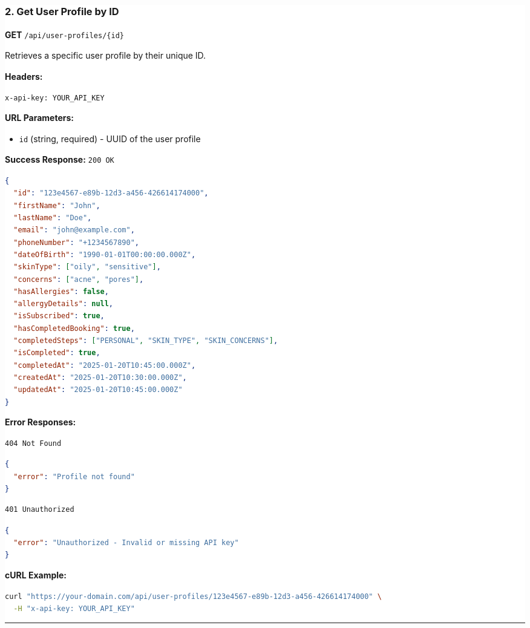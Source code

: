
### 2. Get User Profile by ID

**GET** `/api/user-profiles/{id}`

Retrieves a specific user profile by their unique ID.

**Headers:**
```
x-api-key: YOUR_API_KEY
```

**URL Parameters:**
- `id` (string, required) - UUID of the user profile

**Success Response:** `200 OK`
```json
{
  "id": "123e4567-e89b-12d3-a456-426614174000",
  "firstName": "John",
  "lastName": "Doe",
  "email": "john@example.com",
  "phoneNumber": "+1234567890",
  "dateOfBirth": "1990-01-01T00:00:00.000Z",
  "skinType": ["oily", "sensitive"],
  "concerns": ["acne", "pores"],
  "hasAllergies": false,
  "allergyDetails": null,
  "isSubscribed": true,
  "hasCompletedBooking": true,
  "completedSteps": ["PERSONAL", "SKIN_TYPE", "SKIN_CONCERNS"],
  "isCompleted": true,
  "completedAt": "2025-01-20T10:45:00.000Z",
  "createdAt": "2025-01-20T10:30:00.000Z",
  "updatedAt": "2025-01-20T10:45:00.000Z"
}
```

**Error Responses:**

`404 Not Found`
```json
{
  "error": "Profile not found"
}
```

`401 Unauthorized`
```json
{
  "error": "Unauthorized - Invalid or missing API key"
}
```

**cURL Example:**
```bash
curl "https://your-domain.com/api/user-profiles/123e4567-e89b-12d3-a456-426614174000" \
  -H "x-api-key: YOUR_API_KEY"
```

---